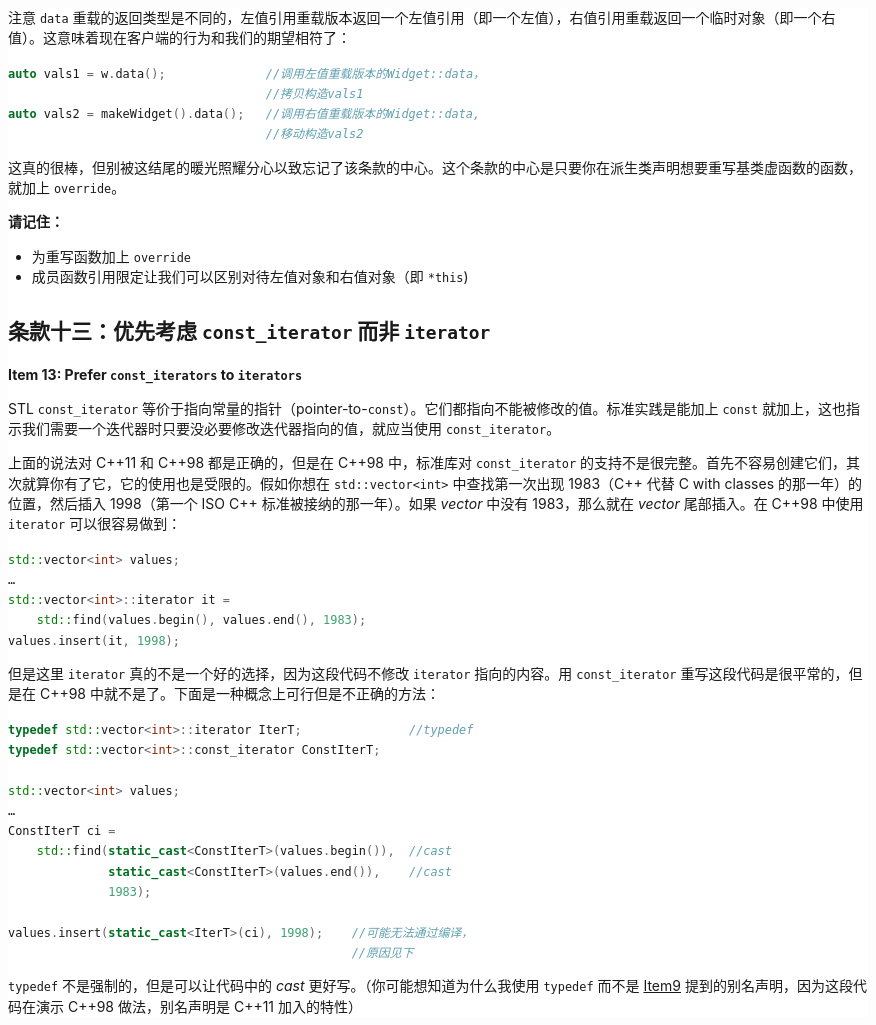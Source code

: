 注意 `data` 重载的返回类型是不同的，左值引用重载版本返回一个左值引用（即一个左值），右值引用重载返回一个临时对象（即一个右值）。这意味着现在客户端的行为和我们的期望相符了：

```cpp
auto vals1 = w.data();              //调用左值重载版本的Widget::data，
                                    //拷贝构造vals1
auto vals2 = makeWidget().data();   //调用右值重载版本的Widget::data,
                                    //移动构造vals2
```

这真的很棒，但别被这结尾的暖光照耀分心以致忘记了该条款的中心。这个条款的中心是只要你在派生类声明想要重写基类虚函数的函数，就加上 `override`。

**请记住：**

- 为重写函数加上 `override`
- 成员函数引用限定让我们可以区别对待左值对象和右值对象（即 `*this`)

## 条款十三：优先考虑 `const_iterator` 而非 `iterator`

**Item 13: Prefer `const_iterators` to `iterators`**

STL
`const_iterator` 等价于指向常量的指针（pointer-to-`const`）。它们都指向不能被修改的值。标准实践是能加上 `const` 就加上，这也指示我们需要一个迭代器时只要没必要修改迭代器指向的值，就应当使用 `const_iterator`。

上面的说法对 C++11 和 C++98 都是正确的，但是在 C++98 中，标准库对 `const_iterator` 的支持不是很完整。首先不容易创建它们，其次就算你有了它，它的使用也是受限的。假如你想在 `std::vector<int>` 中查找第一次出现 1983（C++ 代替 C
with classes 的那一年）的位置，然后插入 1998（第一个 ISO
C++ 标准被接纳的那一年）。如果 _vector_ 中没有 1983，那么就在 _vector_ 尾部插入。在 C++98 中使用 `iterator` 可以很容易做到：

```cpp
std::vector<int> values;
…
std::vector<int>::iterator it =
    std::find(values.begin(), values.end(), 1983);
values.insert(it, 1998);
```

但是这里 `iterator` 真的不是一个好的选择，因为这段代码不修改 `iterator` 指向的内容。用 `const_iterator` 重写这段代码是很平常的，但是在 C++98 中就不是了。下面是一种概念上可行但是不正确的方法：

```cpp
typedef std::vector<int>::iterator IterT;               //typedef
typedef std::vector<int>::const_iterator ConstIterT;

std::vector<int> values;
…
ConstIterT ci =
    std::find(static_cast<ConstIterT>(values.begin()),  //cast
              static_cast<ConstIterT>(values.end()),    //cast
              1983);

values.insert(static_cast<IterT>(ci), 1998);    //可能无法通过编译，
                                                //原因见下
```

`typedef` 不是强制的，但是可以让代码中的 _cast_ 更好写。（你可能想知道为什么我使用 `typedef` 而不是 [Item9](#ch004.xhtml#item-09) 提到的别名声明，因为这段代码在演示 C++98 做法，别名声明是 C++11 加入的特性）
